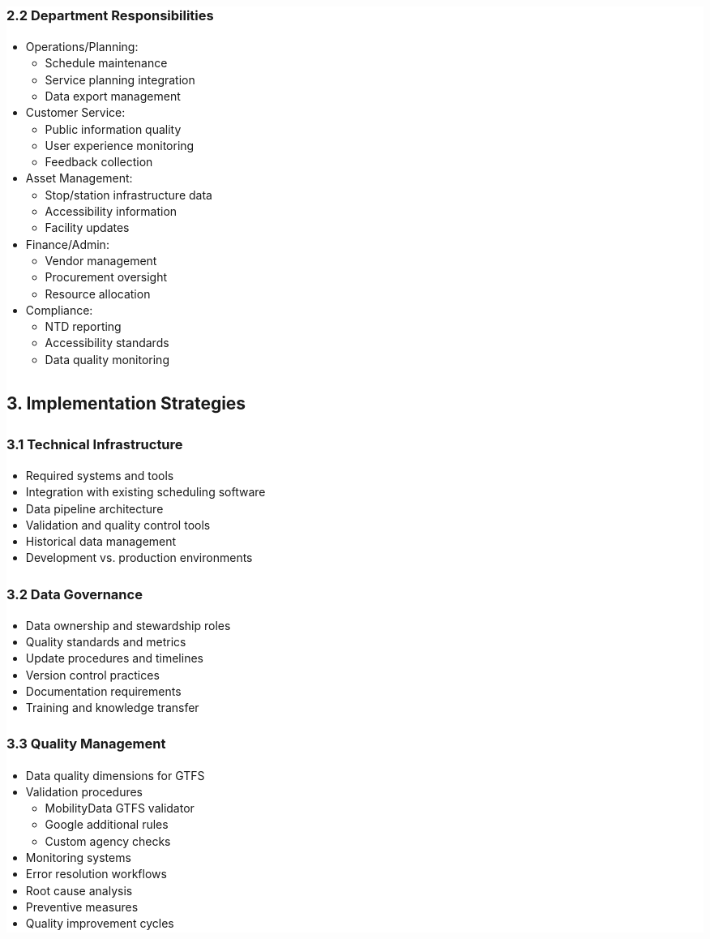 ### 2.2 Department Responsibilities

- Operations/Planning:
    - Schedule maintenance
    - Service planning integration
    - Data export management
- Customer Service:
    - Public information quality
    - User experience monitoring
    - Feedback collection
- Asset Management:
    - Stop/station infrastructure data
    - Accessibility information
    - Facility updates
- Finance/Admin:
    - Vendor management
    - Procurement oversight
    - Resource allocation
- Compliance:
    - NTD reporting
    - Accessibility standards
    - Data quality monitoring

## 3. Implementation Strategies

### 3.1 Technical Infrastructure

- Required systems and tools
- Integration with existing scheduling software
- Data pipeline architecture
- Validation and quality control tools
- Historical data management
- Development vs. production environments

### 3.2 Data Governance

- Data ownership and stewardship roles
- Quality standards and metrics
- Update procedures and timelines
- Version control practices
- Documentation requirements
- Training and knowledge transfer

### 3.3 Quality Management

- Data quality dimensions for GTFS
- Validation procedures
    - MobilityData GTFS validator
    - Google additional rules
    - Custom agency checks
- Monitoring systems
- Error resolution workflows
- Root cause analysis
- Preventive measures
- Quality improvement cycles
